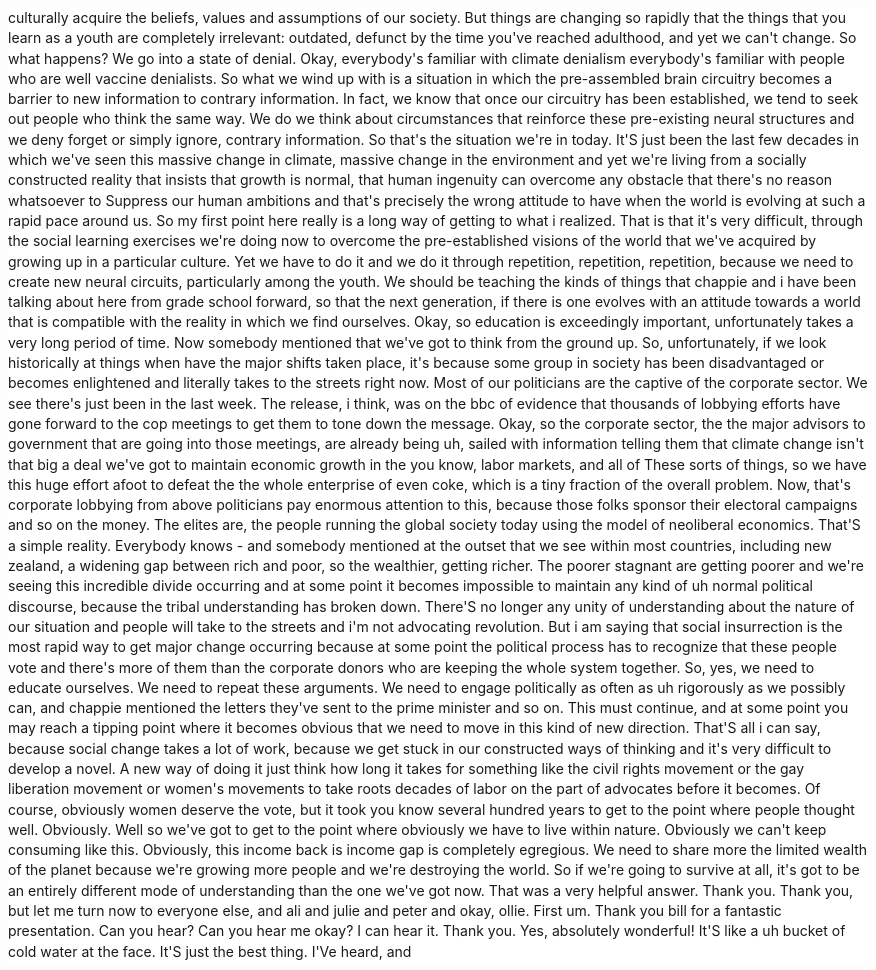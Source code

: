 culturally acquire the beliefs, values and assumptions of our society. But things are changing so rapidly that the things that you learn as a youth are completely irrelevant: outdated, defunct by the time you've reached adulthood, and yet we can't change. So what happens? We go into a state of denial. Okay, everybody's familiar with climate denialism everybody's familiar with people who are well vaccine denialists. So what we wind up with is a situation in which the pre-assembled brain circuitry becomes a barrier to new information to contrary information. In fact, we know that once our circuitry has been established, we tend to seek out people who think the same way. We do we think about circumstances that reinforce these pre-existing neural structures and we deny forget or simply ignore, contrary information. So that's the situation we're in today. It'S just been the last few decades in which we've seen this massive change in climate, massive change in the environment and yet we're living from a socially constructed reality that insists that growth is normal, that human ingenuity can overcome any obstacle that there's no reason whatsoever to Suppress our human ambitions and that's precisely the wrong attitude to have when the world is evolving at such a rapid pace around us. So my first point here really is a long way of getting to what i realized. That is that it's very difficult, through the social learning exercises we're doing now to overcome the pre-established visions of the world that we've acquired by growing up in a particular culture. Yet we have to do it and we do it through repetition, repetition, repetition, because we need to create new neural circuits, particularly among the youth. We should be teaching the kinds of things that chappie and i have been talking about here from grade school forward, so that the next generation, if there is one evolves with an attitude towards a world that is compatible with the reality in which we find ourselves. Okay, so education is exceedingly important, unfortunately takes a very long period of time. Now somebody mentioned that we've got to think from the ground up. So, unfortunately, if we look historically at things when have the major shifts taken place, it's because some group in society has been disadvantaged or becomes enlightened and literally takes to the streets right now. Most of our politicians are the captive of the corporate sector. We see there's just been in the last week. The release, i think, was on the bbc of evidence that thousands of lobbying efforts have gone forward to the cop meetings to get them to tone down the message. Okay, so the corporate sector, the the major advisors to government that are going into those meetings, are already being uh, sailed with information telling them that climate change isn't that big a deal we've got to maintain economic growth in the you know, labor markets, and all of These sorts of things, so we have this huge effort afoot to defeat the the whole enterprise of even coke, which is a tiny fraction of the overall problem. Now, that's corporate lobbying from above politicians pay enormous attention to this, because those folks sponsor their electoral campaigns and so on the money. The elites are, the people running the global society today using the model of neoliberal economics. That'S a simple reality. Everybody knows - and somebody mentioned at the outset that we see within most countries, including new zealand, a widening gap between rich and poor, so the wealthier, getting richer. The poorer stagnant are getting poorer and we're seeing this incredible divide occurring and at some point it becomes impossible to maintain any kind of uh normal political discourse, because the tribal understanding has broken down. There'S no longer any unity of understanding about the nature of our situation and people will take to the streets and i'm not advocating revolution. But i am saying that social insurrection is the most rapid way to get major change occurring because at some point the political process has to recognize that these people vote and there's more of them than the corporate donors who are keeping the whole system together. So, yes, we need to educate ourselves. We need to repeat these arguments. We need to engage politically as often as uh rigorously as we possibly can, and chappie mentioned the letters they've sent to the prime minister and so on. This must continue, and at some point you may reach a tipping point where it becomes obvious that we need to move in this kind of new direction. That'S all i can say, because social change takes a lot of work, because we get stuck in our constructed ways of thinking and it's very difficult to develop a novel. A new way of doing it just think how long it takes for something like the civil rights movement or the gay liberation movement or women's movements to take roots decades of labor on the part of advocates before it becomes. Of course, obviously women deserve the vote, but it took you know several hundred years to get to the point where people thought well. Obviously. Well so we've got to get to the point where obviously we have to live within nature. Obviously we can't keep consuming like this. Obviously, this income back is income gap is completely egregious. We need to share more the limited wealth of the planet because we're growing more people and we're destroying the world. So if we're going to survive at all, it's got to be an entirely different mode of understanding than the one we've got now. That was a very helpful answer. Thank you. Thank you, but let me turn now to everyone else, and ali and julie and peter and okay, ollie. First um. Thank you bill for a fantastic presentation. Can you hear? Can you hear me okay? I can hear it. Thank you. Yes, absolutely wonderful! It'S like a uh bucket of cold water at the face. It'S just the best thing. I'Ve heard, and